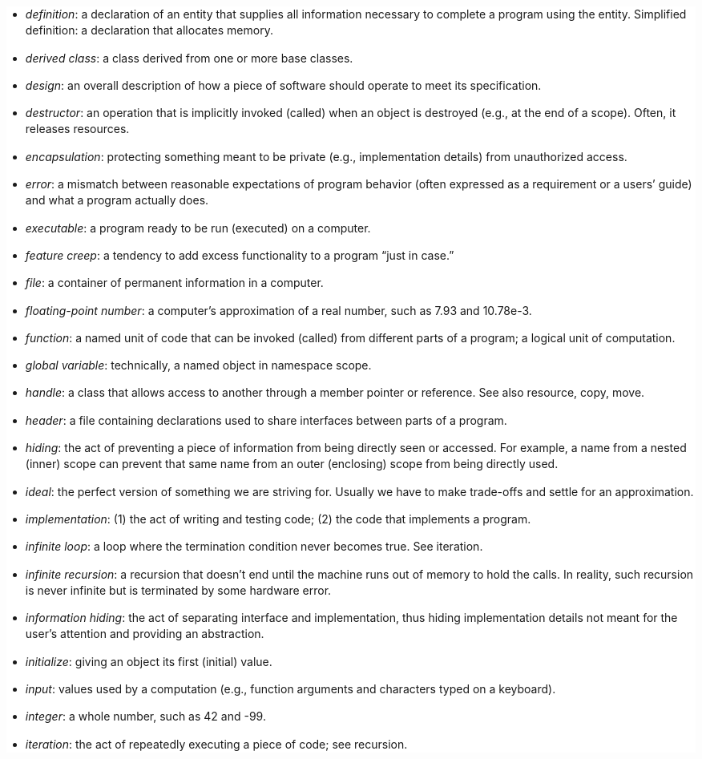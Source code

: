 - *definition*: a declaration of an entity that supplies all information necessary to complete a program using the entity. Simplified definition: a declaration that allocates memory.

- *derived class*: a class derived from one or more base classes.

- *design*: an overall description of how a piece of software should operate to meet its specification.

- *destructor*: an operation that is implicitly invoked (called) when an object is destroyed (e.g., at the end of a scope). Often, it releases resources.

- *encapsulation*: protecting something meant to be private (e.g., implementation details) from unauthorized access.

- *error*: a mismatch between reasonable expectations of program behavior (often expressed as a requirement or a users’ guide) and what a program actually does.

- *executable*: a program ready to be run (executed) on a computer.

- *feature creep*: a tendency to add excess functionality to a program “just in case.”

- *file*: a container of permanent information in a computer.

- *floating-point number*: a computer’s approximation of a real number, such as 7.93 and 10.78e-3.

- *function*: a named unit of code that can be invoked (called) from different parts of a program; a logical unit of computation.

- *global variable*: technically, a named object in namespace scope.

- *handle*: a class that allows access to another through a member pointer or reference. See also resource, copy, move.

- *header*: a file containing declarations used to share interfaces between parts of a program.

- *hiding*: the act of preventing a piece of information from being directly seen or accessed. For example, a name from a nested (inner) scope can prevent that same name from an outer (enclosing) scope from being directly used.

- *ideal*: the perfect version of something we are striving for. Usually we have to make trade-offs and settle for an approximation.

- *implementation*: (1) the act of writing and testing code; (2) the code that implements a program.

- *infinite loop*: a loop where the termination condition never becomes true. See iteration.

- *infinite recursion*: a recursion that doesn’t end until the machine runs out of memory to hold the calls. In reality, such recursion is never infinite but is terminated by some hardware error.

- *information hiding*: the act of separating interface and implementation, thus hiding implementation details not meant for the user’s attention and providing an abstraction.

- *initialize*: giving an object its first (initial) value.

- *input*: values used by a computation (e.g., function arguments and characters typed on a keyboard).

- *integer*: a whole number, such as 42 and -99.

- *iteration*: the act of repeatedly executing a piece of code; see recursion.
